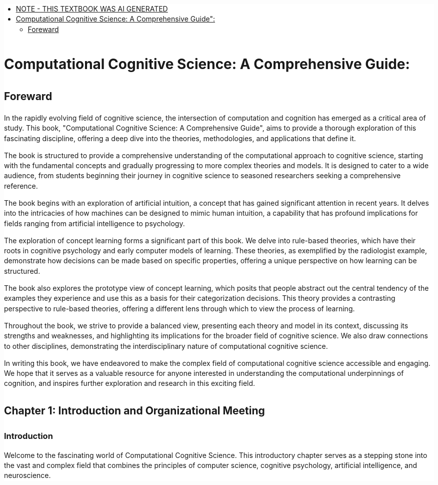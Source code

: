 - [NOTE - THIS TEXTBOOK WAS AI GENERATED](#NOTE---THIS-TEXTBOOK-WAS-AI-GENERATED)
- [Computational Cognitive Science: A Comprehensive Guide":](#Computational-Cognitive-Science:-A-Comprehensive-Guide":)
  - [Foreward](#Foreward)



# Computational Cognitive Science: A Comprehensive Guide:

## Foreward

In the rapidly evolving field of cognitive science, the intersection of computation and cognition has emerged as a critical area of study. This book, "Computational Cognitive Science: A Comprehensive Guide", aims to provide a thorough exploration of this fascinating discipline, offering a deep dive into the theories, methodologies, and applications that define it.

The book is structured to provide a comprehensive understanding of the computational approach to cognitive science, starting with the fundamental concepts and gradually progressing to more complex theories and models. It is designed to cater to a wide audience, from students beginning their journey in cognitive science to seasoned researchers seeking a comprehensive reference.

The book begins with an exploration of artificial intuition, a concept that has gained significant attention in recent years. It delves into the intricacies of how machines can be designed to mimic human intuition, a capability that has profound implications for fields ranging from artificial intelligence to psychology.

The exploration of concept learning forms a significant part of this book. We delve into rule-based theories, which have their roots in cognitive psychology and early computer models of learning. These theories, as exemplified by the radiologist example, demonstrate how decisions can be made based on specific properties, offering a unique perspective on how learning can be structured.

The book also explores the prototype view of concept learning, which posits that people abstract out the central tendency of the examples they experience and use this as a basis for their categorization decisions. This theory provides a contrasting perspective to rule-based theories, offering a different lens through which to view the process of learning.

Throughout the book, we strive to provide a balanced view, presenting each theory and model in its context, discussing its strengths and weaknesses, and highlighting its implications for the broader field of cognitive science. We also draw connections to other disciplines, demonstrating the interdisciplinary nature of computational cognitive science.

In writing this book, we have endeavored to make the complex field of computational cognitive science accessible and engaging. We hope that it serves as a valuable resource for anyone interested in understanding the computational underpinnings of cognition, and inspires further exploration and research in this exciting field.

## Chapter 1: Introduction and Organizational Meeting

### Introduction

Welcome to the fascinating world of Computational Cognitive Science. This introductory chapter serves as a stepping stone into the vast and complex field that combines the principles of computer science, cognitive psychology, artificial intelligence, and neuroscience. 
